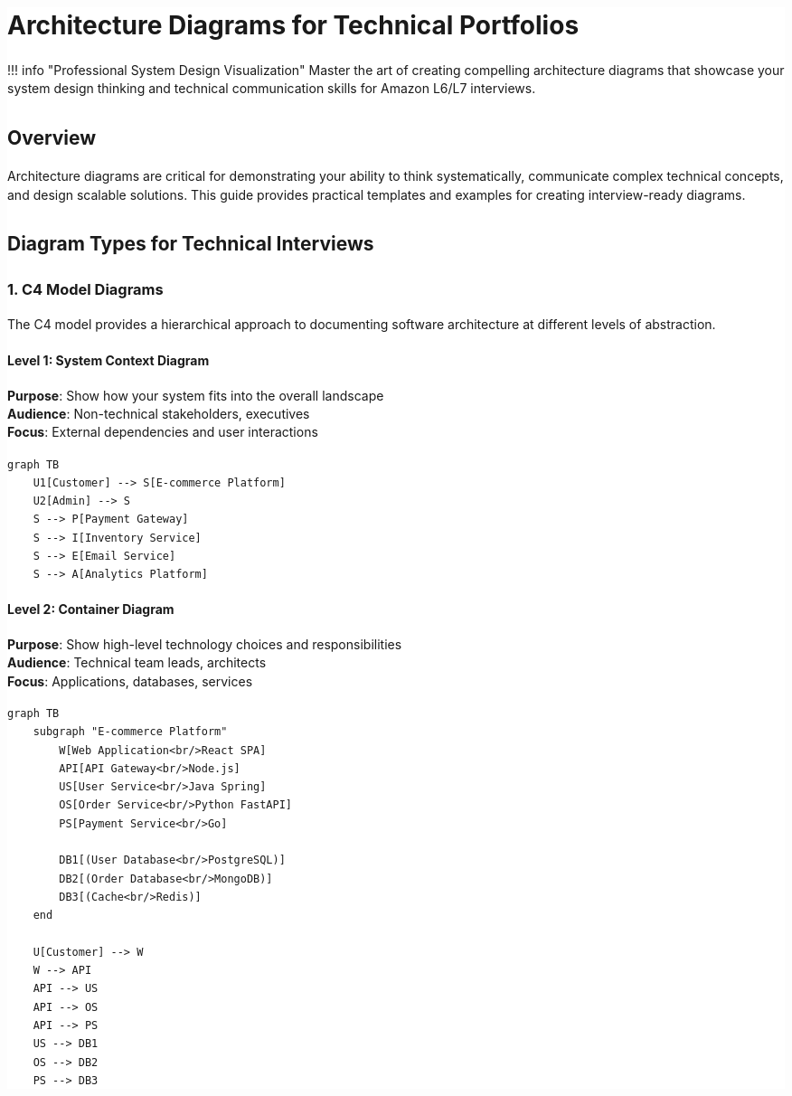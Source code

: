 # Architecture Diagrams for Technical Portfolios

!!! info "Professional System Design Visualization"
    Master the art of creating compelling architecture diagrams that showcase your system design thinking and technical communication skills for Amazon L6/L7 interviews.

## Overview

Architecture diagrams are critical for demonstrating your ability to think systematically, communicate complex technical concepts, and design scalable solutions. This guide provides practical templates and examples for creating interview-ready diagrams.

## Diagram Types for Technical Interviews

### 1. C4 Model Diagrams

The C4 model provides a hierarchical approach to documenting software architecture at different levels of abstraction.

#### Level 1: System Context Diagram
**Purpose**: Show how your system fits into the overall landscape  
**Audience**: Non-technical stakeholders, executives  
**Focus**: External dependencies and user interactions

```mermaid
graph TB
    U1[Customer] --> S[E-commerce Platform]
    U2[Admin] --> S
    S --> P[Payment Gateway]
    S --> I[Inventory Service]
    S --> E[Email Service]
    S --> A[Analytics Platform]
```

#### Level 2: Container Diagram
**Purpose**: Show high-level technology choices and responsibilities  
**Audience**: Technical team leads, architects  
**Focus**: Applications, databases, services

```mermaid
graph TB
    subgraph "E-commerce Platform"
        W[Web Application<br/>React SPA]
        API[API Gateway<br/>Node.js]
        US[User Service<br/>Java Spring]
        OS[Order Service<br/>Python FastAPI]
        PS[Payment Service<br/>Go]
        
        DB1[(User Database<br/>PostgreSQL)]
        DB2[(Order Database<br/>MongoDB)]
        DB3[(Cache<br/>Redis)]
    end
    
    U[Customer] --> W
    W --> API
    API --> US
    API --> OS
    API --> PS
    US --> DB1
    OS --> DB2
    PS --> DB3
```

